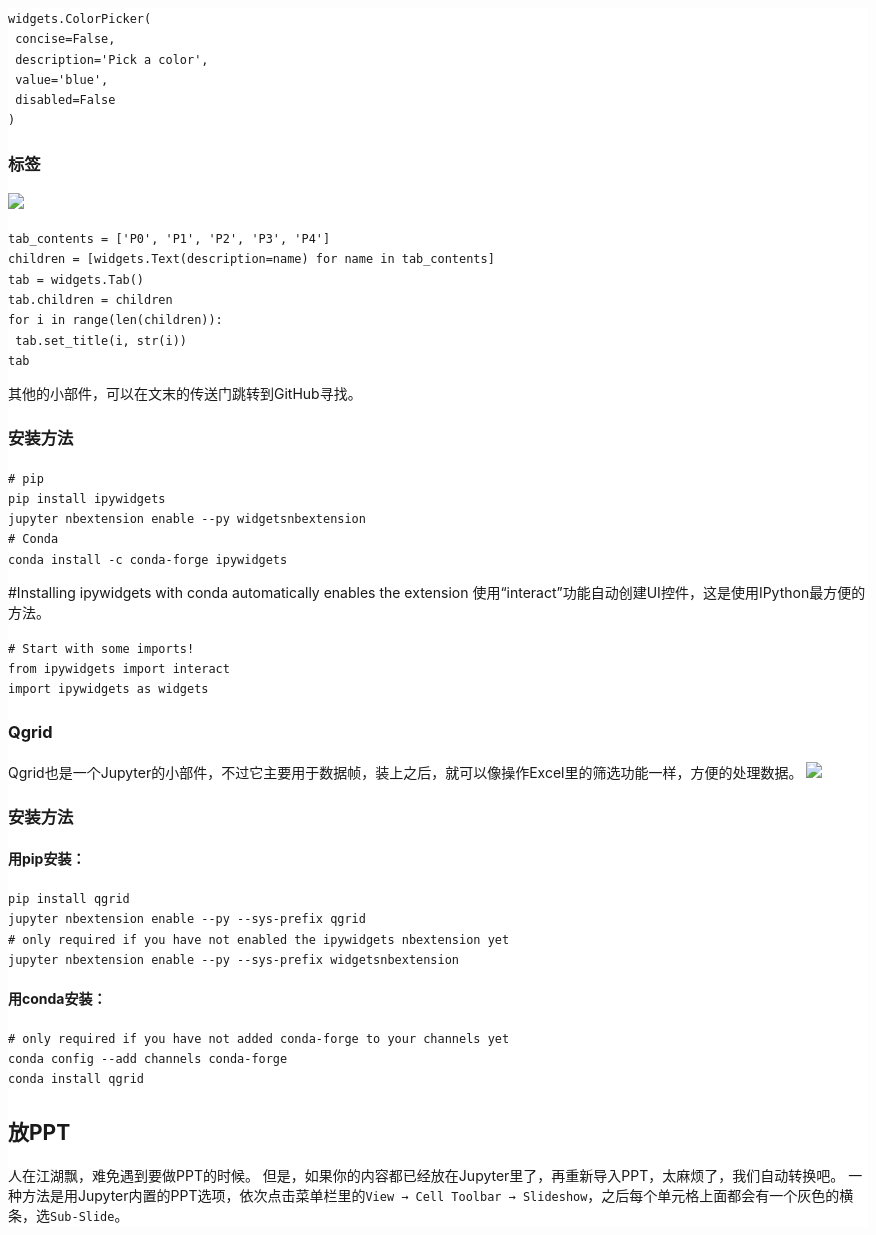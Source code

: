 ```
widgets.ColorPicker(
 concise=False,
 description='Pick a color',
 value='blue',
 disabled=False
)
```
### 标签
 ![](_v_images/1553675354_16034.png)
```
tab_contents = ['P0', 'P1', 'P2', 'P3', 'P4']
children = [widgets.Text(description=name) for name in tab_contents]
tab = widgets.Tab()
tab.children = children
for i in range(len(children)):
 tab.set_title(i, str(i))
tab
```
其他的小部件，可以在文末的传送门跳转到GitHub寻找。
### 安装方法
```
# pip
pip install ipywidgets
jupyter nbextension enable --py widgetsnbextension
# Conda
conda install -c conda-forge ipywidgets
```
#Installing ipywidgets with conda automatically enables the extension
使用“interact”功能自动创建UI控件，这是使用IPython最方便的方法。
```
# Start with some imports!
from ipywidgets import interact
import ipywidgets as widgets
```
### Qgrid
Qgrid也是一个Jupyter的小部件，不过它主要用于数据帧，装上之后，就可以像操作Excel里的筛选功能一样，方便的处理数据。
 ![](_v_images/1553675454_1253.png)
### 安装方法
#### 用pip安装：
```
pip install qgrid
jupyter nbextension enable --py --sys-prefix qgrid
# only required if you have not enabled the ipywidgets nbextension yet
jupyter nbextension enable --py --sys-prefix widgetsnbextension
```
#### 用conda安装：
```
# only required if you have not added conda-forge to your channels yet
conda config --add channels conda-forge
conda install qgrid
```
## 放PPT
人在江湖飘，难免遇到要做PPT的时候。
但是，如果你的内容都已经放在Jupyter里了，再重新导入PPT，太麻烦了，我们自动转换吧。
一种方法是用Jupyter内置的PPT选项，依次点击菜单栏里的`View → Cell Toolbar → Slideshow`，之后每个单元格上面都会有一个灰色的横条，选`Sub-Slide`。
 